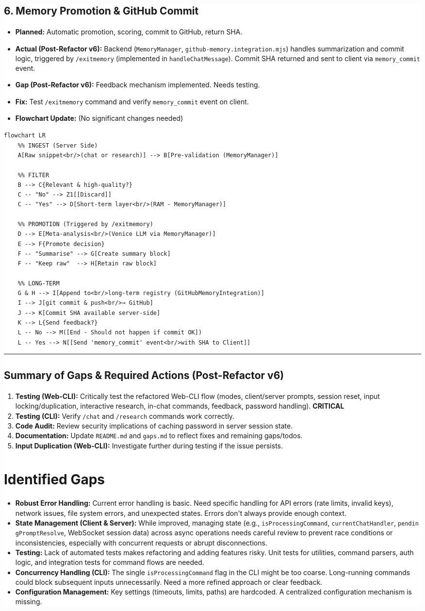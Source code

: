 ## 6. Memory Promotion & GitHub Commit

*   **Planned:** Automatic promotion, scoring, commit to GitHub, return SHA.
*   **Actual (Post-Refactor v6):** Backend (`MemoryManager`, `github-memory.integration.mjs`) handles summarization and commit logic, triggered by `/exitmemory` (implemented in `handleChatMessage`). Commit SHA returned and sent to client via `memory_commit` event.
*   **Gap (Post-Refactor v6):** Feedback mechanism implemented. Needs testing.
*   **Fix:** Test `/exitmemory` command and verify `memory_commit` event on client.

*   **Flowchart Update:** (No significant changes needed)

```mermaid
flowchart LR
    %% INGEST (Server Side)
    A[Raw snippet<br/>(chat or research)] --> B[Pre‑validation (MemoryManager)]

    %% FILTER
    B --> C{Relevant & high‑quality?}
    C -- "No" --> Z1[[Discard]]
    C -- "Yes" --> D[Short‑term layer<br/>(RAM - MemoryManager)]

    %% PROMOTION (Triggered by /exitmemory)
    D --> E[Meta‑analysis<br/>(Venice LLM via MemoryManager)]
    E --> F{Promote decision}
    F -- "Summarise" --> G[Create summary block]
    F -- "Keep raw"  --> H[Retain raw block]

    %% LONG‑TERM
    G & H --> I[Append to<br/>long‑term registry (GitHubMemoryIntegration)]
    I --> J[git commit & push<br/>→ GitHub]
    J --> K[Commit SHA available server-side]
    K --> L{Send feedback?}
    L -- No --> M([End - Should not happen if commit OK])
    L -- Yes --> N[[Send 'memory_commit' event<br/>with SHA to Client]]
```

---

## Summary of Gaps & Required Actions (Post-Refactor v6)

1.  **Testing (Web-CLI):** Critically test the refactored Web-CLI flow (modes, client/server prompts, session reset, input locking/duplication, interactive research, in-chat commands, feedback, password handling). **CRITICAL**
2.  **Testing (CLI):** Verify `/chat` and `/research` commands work correctly.
3.  **Code Audit:** Review security implications of caching password in server session state.
4.  **Documentation:** Update `README.md` and `gaps.md` to reflect fixes and remaining gaps/todos.
5.  **Input Duplication (Web-CLI):** Investigate further during testing if the issue persists.

# Identified Gaps

-   **Robust Error Handling:** Current error handling is basic. Need specific handling for API errors (rate limits, invalid keys), network issues, file system errors, and unexpected states. Errors don't always provide enough context.
-   **State Management (Client & Server):** While improved, managing state (e.g., `isProcessingCommand`, `currentChatHandler`, `pendingPromptResolve`, WebSocket session data) across async operations needs careful review to prevent race conditions or inconsistencies, especially with concurrent requests or abrupt disconnections.
-   **Testing:** Lack of automated tests makes refactoring and adding features risky. Unit tests for utilities, command parsers, auth logic, and integration tests for command flows are needed.
-   **Concurrency Handling (CLI):** The single `isProcessingCommand` flag in the CLI might be too coarse. Long-running commands could block subsequent inputs unnecessarily. Need a more refined approach or clear feedback.
-   **Configuration Management:** Key settings (timeouts, limits, paths) are hardcoded. A centralized configuration mechanism is missing.